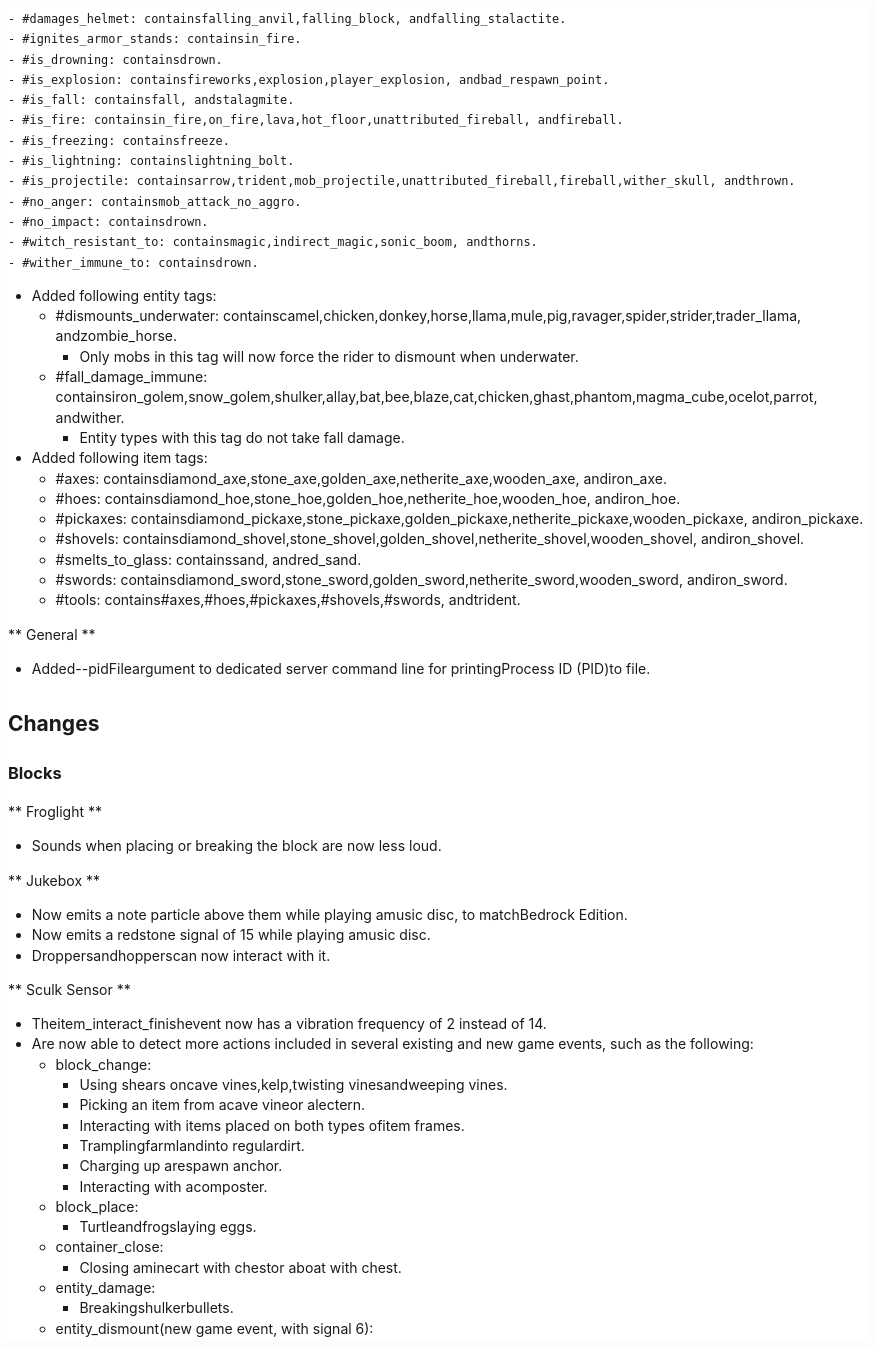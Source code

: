 	- #damages_helmet: containsfalling_anvil,falling_block, andfalling_stalactite.
	- #ignites_armor_stands: containsin_fire.
	- #is_drowning: containsdrown.
	- #is_explosion: containsfireworks,explosion,player_explosion, andbad_respawn_point.
	- #is_fall: containsfall, andstalagmite.
	- #is_fire: containsin_fire,on_fire,lava,hot_floor,unattributed_fireball, andfireball.
	- #is_freezing: containsfreeze.
	- #is_lightning: containslightning_bolt.
	- #is_projectile: containsarrow,trident,mob_projectile,unattributed_fireball,fireball,wither_skull, andthrown.
	- #no_anger: containsmob_attack_no_aggro.
	- #no_impact: containsdrown.
	- #witch_resistant_to: containsmagic,indirect_magic,sonic_boom, andthorns.
	- #wither_immune_to: containsdrown.
- Added following entity tags:
	- #dismounts_underwater: containscamel,chicken,donkey,horse,llama,mule,pig,ravager,spider,strider,trader_llama, andzombie_horse.
		- Only mobs in this tag will now force the rider to dismount when underwater.
	- #fall_damage_immune: containsiron_golem,snow_golem,shulker,allay,bat,bee,blaze,cat,chicken,ghast,phantom,magma_cube,ocelot,parrot, andwither.
		- Entity types with this tag do not take fall damage.
- Added following item tags:
	- #axes: containsdiamond_axe,stone_axe,golden_axe,netherite_axe,wooden_axe, andiron_axe.
	- #hoes: containsdiamond_hoe,stone_hoe,golden_hoe,netherite_hoe,wooden_hoe, andiron_hoe.
	- #pickaxes: containsdiamond_pickaxe,stone_pickaxe,golden_pickaxe,netherite_pickaxe,wooden_pickaxe, andiron_pickaxe.
	- #shovels: containsdiamond_shovel,stone_shovel,golden_shovel,netherite_shovel,wooden_shovel, andiron_shovel.
	- #smelts_to_glass: containssand, andred_sand.
	- #swords: containsdiamond_sword,stone_sword,golden_sword,netherite_sword,wooden_sword, andiron_sword.
	- #tools: contains#axes,#hoes,#pickaxes,#shovels,#swords, andtrident.

** General **
- Added--pidFileargument to dedicated server command line for printingProcess ID (PID)to file.

## Changes
### Blocks
** Froglight **
- Sounds when placing or breaking the block are now less loud.

** Jukebox **
- Now emits a note particle above them while playing amusic disc, to matchBedrock Edition.
- Now emits a redstone signal of 15 while playing amusic disc.
- Droppersandhopperscan now interact with it.

** Sculk Sensor **
- Theitem_interact_finishevent now has a vibration frequency of 2 instead of 14.
- Are now able to detect more actions included in several existing and new game events, such as the following:
	- block_change:
		- Using shears oncave vines,kelp,twisting vinesandweeping vines.
		- Picking an item from acave vineor alectern.
		- Interacting with items placed on both types ofitem frames.
		- Tramplingfarmlandinto regulardirt.
		- Charging up arespawn anchor.
		- Interacting with acomposter.
	- block_place:
		- Turtleandfrogslaying eggs.
	- container_close:
		- Closing aminecart with chestor aboat with chest.
	- entity_damage:
		- Breakingshulkerbullets.
	- entity_dismount(new game event, with signal 6):